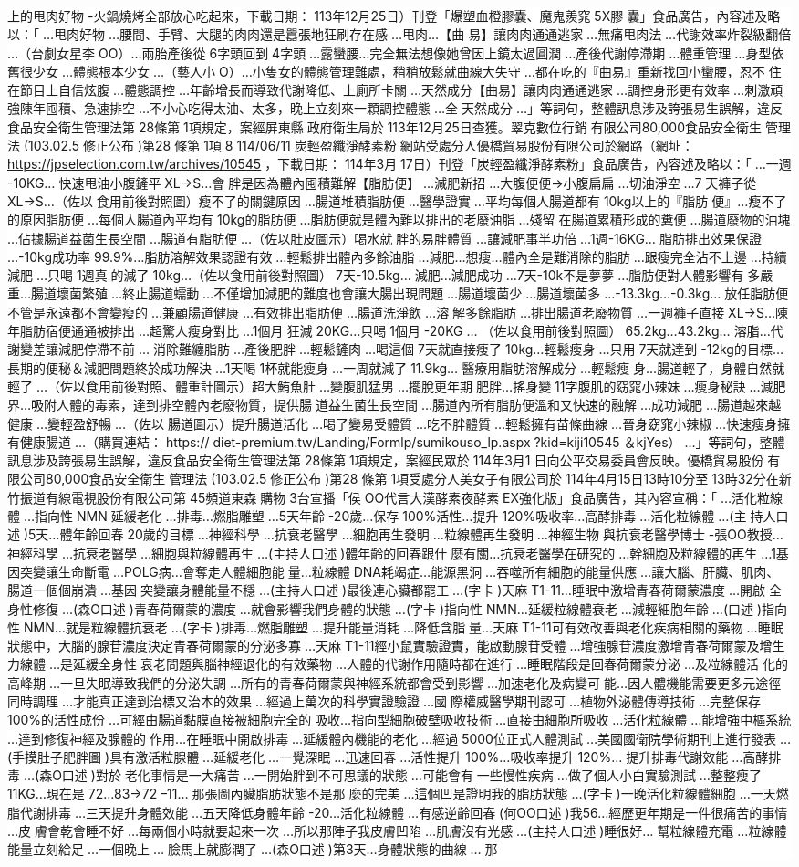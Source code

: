 上的甩肉好物 -火鍋燒烤全部放心吃起來，下載日期： 113年12月25日）刊登「爆塑血橙膠囊、魔鬼羨窕 5X膠
囊」食品廣告，內容述及略以：「 …甩肉好物 …腰間、手臂、大腿的肉肉還是囂張地狂刷存在感 …甩肉…【曲
易】讓肉肉通通逃家 …無痛甩肉法 …代謝效率炸裂級翻倍 …（台劇女星李 OO）…兩胎產後從 6字頭回到 4字頭
…露蠻腰…完全無法想像她曾因上鏡太過圓潤 …產後代謝停滯期 …體重管理 …身型依舊很少女 …體態根本少女
…（藝人小 O）…小隻女的體態管理難處，稍稍放鬆就曲線大失守 …都在吃的『曲易』重新找回小蠻腰，忍不
住在節目上自信炫腹 …體態調控 …年齡增長而導致代謝降低、上廁所卡關 …天然成分【曲易】讓肉肉通通逃家
…調控身形更有效率 …刺激頑強陳年囤積、急速排空 …不小心吃得太油、太多，晚上立刻來一顆調控體態 …全
天然成分 …」等詞句，整體訊息涉及誇張易生誤解，違反食品安全衛生管理法第 28條第 1項規定，案經屏東縣
政府衛生局於 113年12月25日查獲。翠克數位行銷
有限公司80,000食品安全衛生
管理法 (103.02.5
修正公布 )第28
條第 1項
8 114/06/11 炭輕盈纖淨酵素粉 網站受處分人優橋貿易股份有限公司於網路（網址： https://jpselection.com.tw/archives/10545 ，下載日期： 114年3月
17日）刊登「炭輕盈纖淨酵素粉」食品廣告，內容述及略以：「 …一週 -10KG… 快速甩油小腹鏟平 XL→S…會
胖是因為體內囤積難解【脂肪便】 …減肥新招 …大腹便便→小腹扁扁 …切油淨空 …7 天褲子從 XL→S…（佐以
食用前後對照圖）瘦不了的關鍵原因 …腸道堆積脂肪便 …醫學證實 …平均每個人腸道都有 10kg以上的『脂肪
便』…瘦不了的原因脂肪便 …每個人腸道內平均有 10kg的脂肪便 …脂肪便就是體內難以排出的老廢油脂 …殘留
在腸道累積形成的糞便 …腸道廢物的油塊 …佔據腸道益菌生長空間 …腸道有脂肪便 …（佐以肚皮圖示）喝水就
胖的易胖體質 …讓減肥事半功倍 …1週-16KG… 脂肪排出效果保證 …-10kg成功率 99.9%…脂肪溶解效果認證有效
…輕鬆排出體內多餘油脂 …減肥…想瘦…體內全是難消除的脂肪 …跟瘦完全沾不上邊 …持續減肥 …只喝 1週真
的減了 10kg…（佐以食用前後對照圖） 7天-10.5kg… 減肥…減肥成功 …7天-10k不是夢夢 …脂肪便對人體影響有
多嚴重…腸道壞菌繁殖 …終止腸道蠕動 …不僅增加減肥的難度也會讓大腸出現問題 …腸道壞菌少 …腸道壞菌多
…-13.3kg…-0.3kg… 放任脂肪便不管是永遠都不會變瘦的 …兼顧腸道健康 …有效排出脂肪便 …腸道洗淨飲 …溶
解多餘脂肪 …排出腸道老廢物質 …一週褲子直接 XL→S…陳年脂肪宿便通通被排出 …超驚人瘦身對比 …1個月
狂減 20KG…只喝 1個月 -20KG … （佐以食用前後對照圖） 65.2kg…43.2kg… 溶脂…代謝變差讓減肥停滯不前 …
消除難纏脂肪 …產後肥胖 …輕鬆鏟肉 …喝這個 7天就直接瘦了 10kg…輕鬆瘦身 …只用 7天就達到 -12kg的目標…
長期的便秘＆減肥問題終於成功解決 …1天喝 1杯就能瘦身 …一周就減了 11.9kg… 醫療用脂肪溶解成分 …輕鬆瘦
身…腸道輕了，身體自然就輕了 …（佐以食用前後對照、體重計圖示）超大鮪魚肚 …變腹肌猛男 …擺脫更年期
肥胖…搖身變 11字腹肌的窈窕小辣妹 …瘦身秘訣 …減肥界…吸附人體的毒素，達到排空體內老廢物質，提供腸
道益生菌生長空間 …腸道內所有脂肪便溫和又快速的融解 …成功減肥 …腸道越來越健康 …變輕盈舒暢 …（佐以
腸道圖示）提升腸道活化 …喝了變易受體質 …吃不胖體質 …輕鬆擁有苗條曲線 …晉身窈窕小辣椒 …快速瘦身擁
有健康腸道 …（購買連結： https:// diet-premium.tw/Landing/Formlp/sumikouso_lp.aspx ?kid=kiji10545 ＆kjYes）
…」等詞句，整體訊息涉及誇張易生誤解，違反食品安全衛生管理法第 28條第 1項規定，案經民眾於 114年3月1
日向公平交易委員會反映。優橋貿易股份
有限公司80,000食品安全衛生
管理法 (103.02.5
修正公布 )第28
條第 1項受處分人美女子有限公司於 114年4月15日13時10分至 13時32分在新竹振道有線電視股份有限公司第 45頻道東森
購物 3台宣播「侯 OO代言大漢酵素夜酵素 EX強化版」食品廣告，其內容宣稱：「 …活化粒線體 …指向性 NMN
延緩老化 …排毒…燃脂雕塑 …5天年齡 -20歲…保存 100%活性…提升 120%吸收率…高酵排毒 …活化粒線體 …(主
持人口述 )5天…體年齡回春 20歲的目標 …神經科學 …抗衰老醫學 …細胞再生發明 …粒線體再生發明 …神經生物
與抗衰老醫學博士 -張OO教授…神經科學 …抗衰老醫學 …細胞與粒線體再生 …(主持人口述 )體年齡的回春跟什
麼有關…抗衰老醫學在研究的 …幹細胞及粒線體的再生 …1基因突變讓生命斷電 …POLG病…會奪走人體細胞能
量…粒線體 DNA耗竭症…能源黑洞 …吞噬所有細胞的能量供應 …讓大腦、肝臟、肌肉、腸道一個個崩潰 …基因
突變讓身體能量不穩 …(主持人口述 )最後連心臟都罷工 …(字卡 )天麻 T1-11…睡眠中激增青春荷爾蒙濃度 …開啟
全身性修復 …(森O口述 )青春荷爾蒙的濃度 …就會影響我們身體的狀態 …(字卡 )指向性 NMN…延緩粒線體衰老
…減輕細胞年齡 …(口述 )指向性 NMN…就是粒線體抗衰老 …(字卡 )排毒…燃脂雕塑 …提升能量消耗 …降低含脂
量…天麻 T1-11可有效改善與老化疾病相關的藥物 …睡眠狀態中，大腦的腺苷濃度決定青春荷爾蒙的分泌多寡
…天麻 T1-11經小鼠實驗證實，能啟動腺苷受體 …增強腺苷濃度激增青春荷爾蒙及增生力線體 …是延緩全身性
衰老問題與腦神經退化的有效藥物 …人體的代謝作用隨時都在進行 …睡眠階段是回春荷爾蒙分泌 …及粒線體活
化的高峰期 …一旦失眠導致我們的分泌失調 …所有的青春荷爾蒙與神經系統都會受到影響 …加速老化及病變可
能…因人體機能需要更多元途徑同時調理 …才能真正達到治標又治本的效果 …經過上萬次的科學實證驗證 …國
際權威醫學期刊認可 …植物外泌體傳導技術 …完整保存 100%的活性成份 …可經由腸道黏膜直接被細胞完全的
吸收…指向型細胞破壁吸收技術 …直接由細胞所吸收 …活化粒線體 …能增強中樞系統 …達到修復神經及腺體的
作用…在睡眠中開啟排毒 …延緩體內機能的老化 …經過 5000位正式人體測試 …美國國衛院學術期刊上進行發表
…(手摸肚子肥胖圖 )具有激活粒腺體 …延緩老化 …一覺深眠 …迅速回春 …活性提升 100%…吸收率提升 120%…
提升排毒代謝效能 …高酵排毒 …(森O口述 )對於  老化事情是一大痛苦 …一開始胖到不可思議的狀態 …可能會有
一些慢性疾病 …做了個人小白實驗測試 …整整瘦了 11KG…現在是 72…83→72 –11… 那張圖內臟脂肪狀態不是那
麼的完美 …這個凹是證明我的脂肪狀態 …(字卡 )一晚活化粒線體細胞 …一天燃脂代謝排毒 …三天提升身體效能
…五天降低身體年齡 -20…活化粒線體 …有感逆齡回春 (何OO口述 )我56…經歷更年期是一件很痛苦的事情 …皮
膚會乾會睡不好 …每兩個小時就要起來一次 …所以那陣子我皮膚凹陷 …肌膚沒有光感 …(主持人口述 )睡很好…
幫粒線體充電 …粒線體能量立刻給足 …一個晚上 … 臉馬上就膨潤了 …(森O口述 )第3天…身體狀態的曲線 … 那